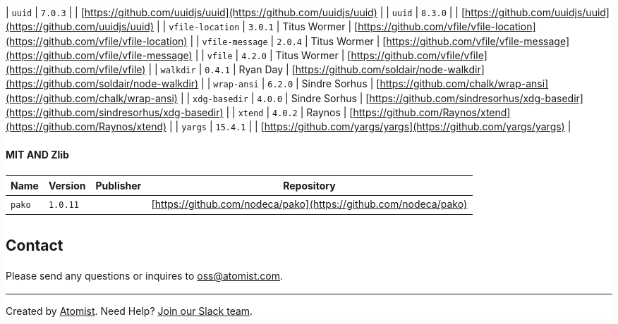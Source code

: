 | `uuid`                                  | `7.0.3`    |                     | [https://github.com/uuidjs/uuid](https://github.com/uuidjs/uuid)                                                                                 |
| `uuid`                                  | `8.3.0`    |                     | [https://github.com/uuidjs/uuid](https://github.com/uuidjs/uuid)                                                                                 |
| `vfile-location`                        | `3.0.1`    | Titus Wormer        | [https://github.com/vfile/vfile-location](https://github.com/vfile/vfile-location)                                                               |
| `vfile-message`                         | `2.0.4`    | Titus Wormer        | [https://github.com/vfile/vfile-message](https://github.com/vfile/vfile-message)                                                                 |
| `vfile`                                 | `4.2.0`    | Titus Wormer        | [https://github.com/vfile/vfile](https://github.com/vfile/vfile)                                                                                 |
| `walkdir`                               | `0.4.1`    | Ryan Day            | [https://github.com/soldair/node-walkdir](https://github.com/soldair/node-walkdir)                                                               |
| `wrap-ansi`                             | `6.2.0`    | Sindre Sorhus       | [https://github.com/chalk/wrap-ansi](https://github.com/chalk/wrap-ansi)                                                                         |
| `xdg-basedir`                           | `4.0.0`    | Sindre Sorhus       | [https://github.com/sindresorhus/xdg-basedir](https://github.com/sindresorhus/xdg-basedir)                                                       |
| `xtend`                                 | `4.0.2`    | Raynos              | [https://github.com/Raynos/xtend](https://github.com/Raynos/xtend)                                                                               |
| `yargs`                                 | `15.4.1`   |                     | [https://github.com/yargs/yargs](https://github.com/yargs/yargs)                                                                                 |

#### MIT AND Zlib

| Name   | Version  | Publisher | Repository                                                       |
| ------ | -------- | --------- | ---------------------------------------------------------------- |
| `pako` | `1.0.11` |           | [https://github.com/nodeca/pako](https://github.com/nodeca/pako) |

## Contact

Please send any questions or inquires to [oss@atomist.com](mailto:oss@atomist.com).

---

Created by [Atomist][atomist].
Need Help? [Join our Slack team][slack].

[atomist]: https://atomist.com/ "Atomist - Development Automation"
[slack]: https://join.atomist.com/ "Atomist Community Slack"
